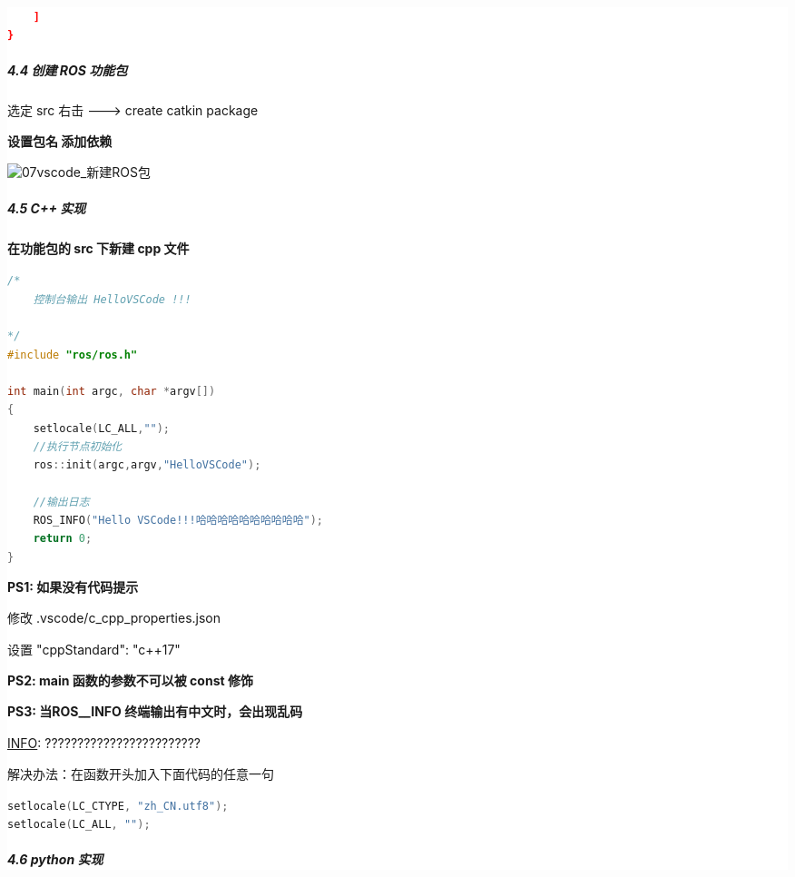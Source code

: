 ```json
    ]
}
```

##### 4.4 创建 ROS 功能包

选定 src 右击 ---> create catkin package

**设置包名 添加依赖**

![07vscode\_新建ROS包](file://D:/ROS课程/ROS讲义_Noetic/ROS01_概述与环境搭建/img/07vscode_新建ROS包.PNG?lastModify=1594352429)

##### 4.5 C++ 实现

**在功能包的 src 下新建 cpp 文件**

```cpp
/*
    控制台输出 HelloVSCode !!!

*/
#include "ros/ros.h"

int main(int argc, char *argv[])
{
    setlocale(LC_ALL,"");
    //执行节点初始化
    ros::init(argc,argv,"HelloVSCode");

    //输出日志
    ROS_INFO("Hello VSCode!!!哈哈哈哈哈哈哈哈哈哈");
    return 0;
}
```

**PS1: 如果没有代码提示**

修改 .vscode/c_cpp_properties.json

设置 "cppStandard": "c++17"

**PS2: main 函数的参数不可以被 const 修饰**

**PS3: 当ROS__INFO 终端输出有中文时，会出现乱码**

[INFO](http://www.autolabor.com.cn/book/ROSTutorials/chapter1/14-ros-ji-cheng-kai-fa-huan-jing-da-jian/142-an-zhuang-vscode.html#): ????????????????????????

解决办法：在函数开头加入下面代码的任意一句

```cpp
setlocale(LC_CTYPE, "zh_CN.utf8");
setlocale(LC_ALL, "");
```

##### 4.6 python 实现
